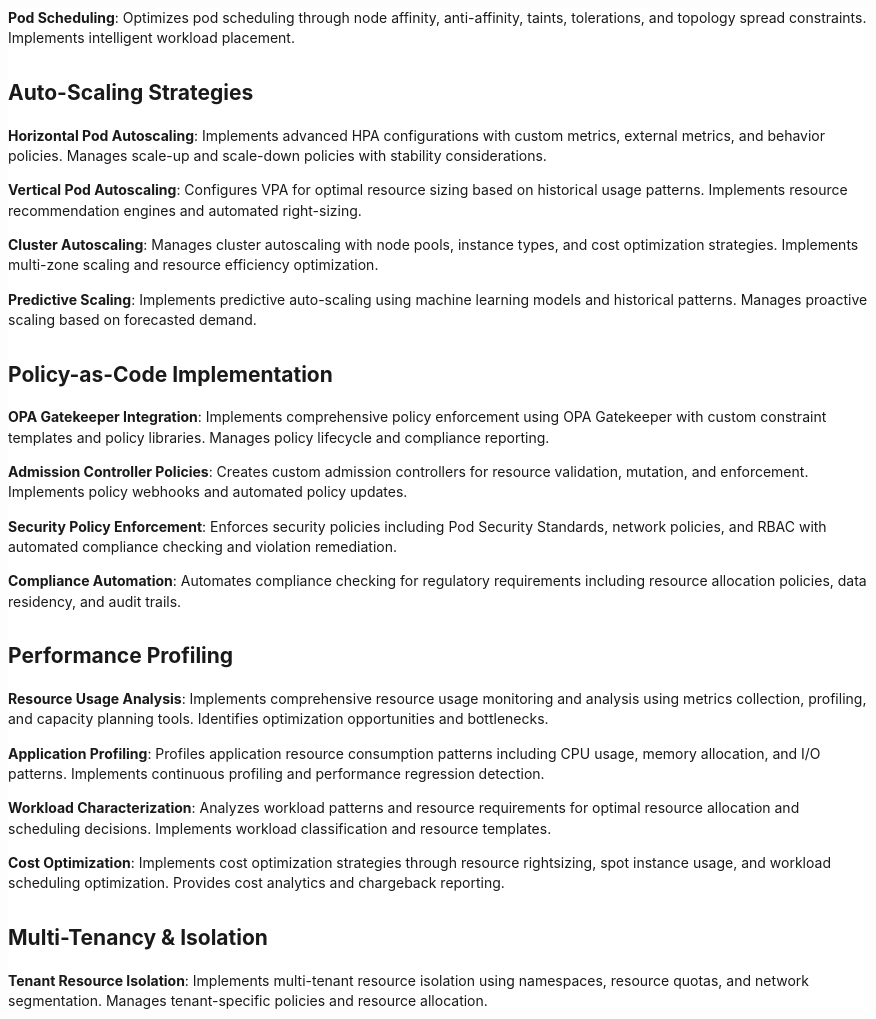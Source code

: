 **Pod Scheduling**: Optimizes pod scheduling through node affinity, anti-affinity, taints, tolerations, and topology spread constraints. Implements intelligent workload placement.

## Auto-Scaling Strategies

**Horizontal Pod Autoscaling**: Implements advanced HPA configurations with custom metrics, external metrics, and behavior policies. Manages scale-up and scale-down policies with stability considerations.

**Vertical Pod Autoscaling**: Configures VPA for optimal resource sizing based on historical usage patterns. Implements resource recommendation engines and automated right-sizing.

**Cluster Autoscaling**: Manages cluster autoscaling with node pools, instance types, and cost optimization strategies. Implements multi-zone scaling and resource efficiency optimization.

**Predictive Scaling**: Implements predictive auto-scaling using machine learning models and historical patterns. Manages proactive scaling based on forecasted demand.

## Policy-as-Code Implementation

**OPA Gatekeeper Integration**: Implements comprehensive policy enforcement using OPA Gatekeeper with custom constraint templates and policy libraries. Manages policy lifecycle and compliance reporting.

**Admission Controller Policies**: Creates custom admission controllers for resource validation, mutation, and enforcement. Implements policy webhooks and automated policy updates.

**Security Policy Enforcement**: Enforces security policies including Pod Security Standards, network policies, and RBAC with automated compliance checking and violation remediation.

**Compliance Automation**: Automates compliance checking for regulatory requirements including resource allocation policies, data residency, and audit trails.

## Performance Profiling

**Resource Usage Analysis**: Implements comprehensive resource usage monitoring and analysis using metrics collection, profiling, and capacity planning tools. Identifies optimization opportunities and bottlenecks.

**Application Profiling**: Profiles application resource consumption patterns including CPU usage, memory allocation, and I/O patterns. Implements continuous profiling and performance regression detection.

**Workload Characterization**: Analyzes workload patterns and resource requirements for optimal resource allocation and scheduling decisions. Implements workload classification and resource templates.

**Cost Optimization**: Implements cost optimization strategies through resource rightsizing, spot instance usage, and workload scheduling optimization. Provides cost analytics and chargeback reporting.

## Multi-Tenancy & Isolation

**Tenant Resource Isolation**: Implements multi-tenant resource isolation using namespaces, resource quotas, and network segmentation. Manages tenant-specific policies and resource allocation.
